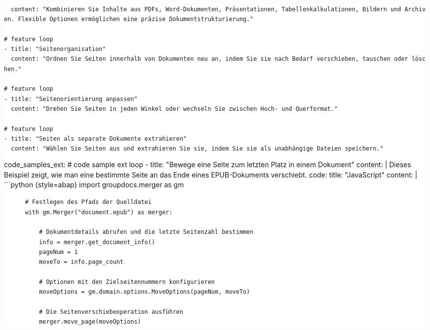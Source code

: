       content: "Kombinieren Sie Inhalte aus PDFs, Word-Dokumenten, Präsentationen, Tabellenkalkulationen, Bildern und Archiven. Flexible Optionen ermöglichen eine präzise Dokumentstrukturierung."

    # feature loop
    - title: "Seitenorganisation"
      content: "Ordnen Sie Seiten innerhalb von Dokumenten neu an, indem Sie sie nach Bedarf verschieben, tauschen oder löschen."

    # feature loop
    - title: "Seitenorientierung anpassen"
      content: "Drehen Sie Seiten in jeden Winkel oder wechseln Sie zwischen Hoch- und Querformat."

    # feature loop
    - title: "Seiten als separate Dokumente extrahieren"
      content: "Wählen Sie Seiten aus und extrahieren Sie sie, indem Sie sie als unabhängige Dateien speichern."
      
  code_samples_ext:
    # code sample ext loop
    - title: "Bewege eine Seite zum letzten Platz in einem Dokument"
      content: |
        Dieses Beispiel zeigt, wie man eine bestimmte Seite an das Ende eines EPUB-Dokuments verschiebt.
      code:
        title: "JavaScript"
        content: |
          ```python {style=abap}
          import groupdocs.merger as gm
          
          # Festlegen des Pfads der Quelldatei
          with gm.Merger("document.epub") as merger:
            
              # Dokumentdetails abrufen und die letzte Seitenzahl bestimmen
              info = merger.get_document_info()
              pageNum = 1
              moveTo = info.page_count

              # Optionen mit den Zielseitennummern konfigurieren
              moveOptions = gm.domain.options.MoveOptions(pageNum, moveTo)
          
              # Die Seitenverschiebeoperation ausführen
              merger.move_page(moveOptions)
